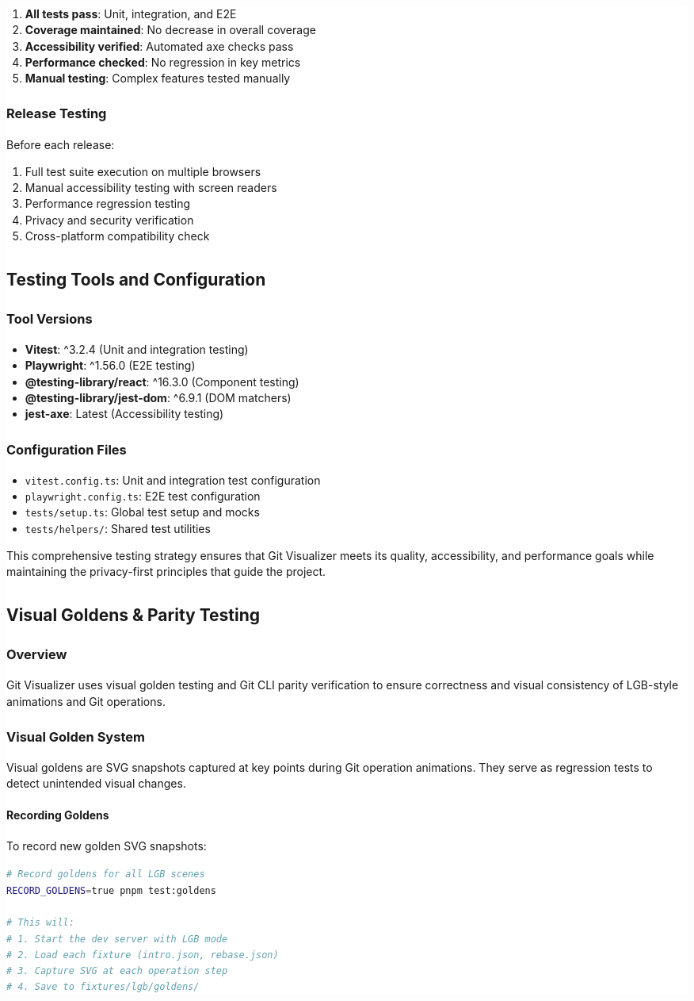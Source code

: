 1. **All tests pass**: Unit, integration, and E2E
2. **Coverage maintained**: No decrease in overall coverage
3. **Accessibility verified**: Automated axe checks pass
4. **Performance checked**: No regression in key metrics
5. **Manual testing**: Complex features tested manually

### Release Testing

Before each release:
1. Full test suite execution on multiple browsers
2. Manual accessibility testing with screen readers
3. Performance regression testing
4. Privacy and security verification
5. Cross-platform compatibility check

## Testing Tools and Configuration

### Tool Versions

- **Vitest**: ^3.2.4 (Unit and integration testing)
- **Playwright**: ^1.56.0 (E2E testing)
- **@testing-library/react**: ^16.3.0 (Component testing)
- **@testing-library/jest-dom**: ^6.9.1 (DOM matchers)
- **jest-axe**: Latest (Accessibility testing)

### Configuration Files

- `vitest.config.ts`: Unit and integration test configuration
- `playwright.config.ts`: E2E test configuration
- `tests/setup.ts`: Global test setup and mocks
- `tests/helpers/`: Shared test utilities

This comprehensive testing strategy ensures that Git Visualizer meets its quality, accessibility, and performance goals while maintaining the privacy-first principles that guide the project.

## Visual Goldens & Parity Testing

### Overview

Git Visualizer uses visual golden testing and Git CLI parity verification to ensure correctness and visual consistency of LGB-style animations and Git operations.

### Visual Golden System

Visual goldens are SVG snapshots captured at key points during Git operation animations. They serve as regression tests to detect unintended visual changes.

#### Recording Goldens

To record new golden SVG snapshots:

```bash
# Record goldens for all LGB scenes
RECORD_GOLDENS=true pnpm test:goldens

# This will:
# 1. Start the dev server with LGB mode
# 2. Load each fixture (intro.json, rebase.json)
# 3. Capture SVG at each operation step
# 4. Save to fixtures/lgb/goldens/
```
